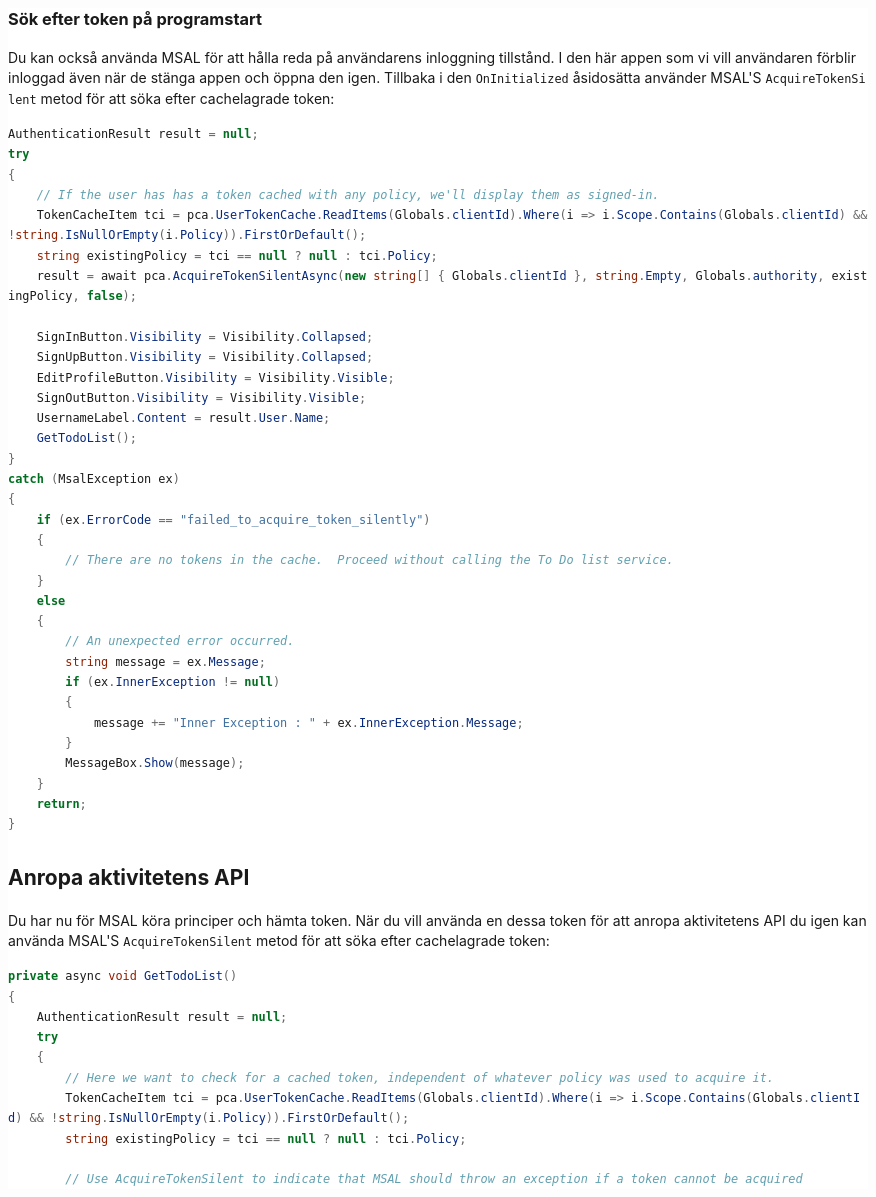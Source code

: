 ### <a name="check-for-tokens-on-app-start"></a>Sök efter token på programstart
Du kan också använda MSAL för att hålla reda på användarens inloggning tillstånd.  I den här appen som vi vill användaren förblir inloggad även när de stänga appen och öppna den igen.  Tillbaka i den `OnInitialized` åsidosätta använder MSAL'S `AcquireTokenSilent` metod för att söka efter cachelagrade token:

```csharp
AuthenticationResult result = null;
try
{
    // If the user has has a token cached with any policy, we'll display them as signed-in.
    TokenCacheItem tci = pca.UserTokenCache.ReadItems(Globals.clientId).Where(i => i.Scope.Contains(Globals.clientId) && !string.IsNullOrEmpty(i.Policy)).FirstOrDefault();
    string existingPolicy = tci == null ? null : tci.Policy;
    result = await pca.AcquireTokenSilentAsync(new string[] { Globals.clientId }, string.Empty, Globals.authority, existingPolicy, false);

    SignInButton.Visibility = Visibility.Collapsed;
    SignUpButton.Visibility = Visibility.Collapsed;
    EditProfileButton.Visibility = Visibility.Visible;
    SignOutButton.Visibility = Visibility.Visible;
    UsernameLabel.Content = result.User.Name;
    GetTodoList();
}
catch (MsalException ex)
{
    if (ex.ErrorCode == "failed_to_acquire_token_silently")
    {
        // There are no tokens in the cache.  Proceed without calling the To Do list service.
    }
    else
    {
        // An unexpected error occurred.
        string message = ex.Message;
        if (ex.InnerException != null)
        {
            message += "Inner Exception : " + ex.InnerException.Message;
        }
        MessageBox.Show(message);
    }
    return;
}
```

## <a name="call-the-task-api"></a>Anropa aktivitetens API
Du har nu för MSAL köra principer och hämta token.  När du vill använda en dessa token för att anropa aktivitetens API du igen kan använda MSAL'S `AcquireTokenSilent` metod för att söka efter cachelagrade token:

```csharp
private async void GetTodoList()
{
    AuthenticationResult result = null;
    try
    {
        // Here we want to check for a cached token, independent of whatever policy was used to acquire it.
        TokenCacheItem tci = pca.UserTokenCache.ReadItems(Globals.clientId).Where(i => i.Scope.Contains(Globals.clientId) && !string.IsNullOrEmpty(i.Policy)).FirstOrDefault();
        string existingPolicy = tci == null ? null : tci.Policy;

        // Use AcquireTokenSilent to indicate that MSAL should throw an exception if a token cannot be acquired
```